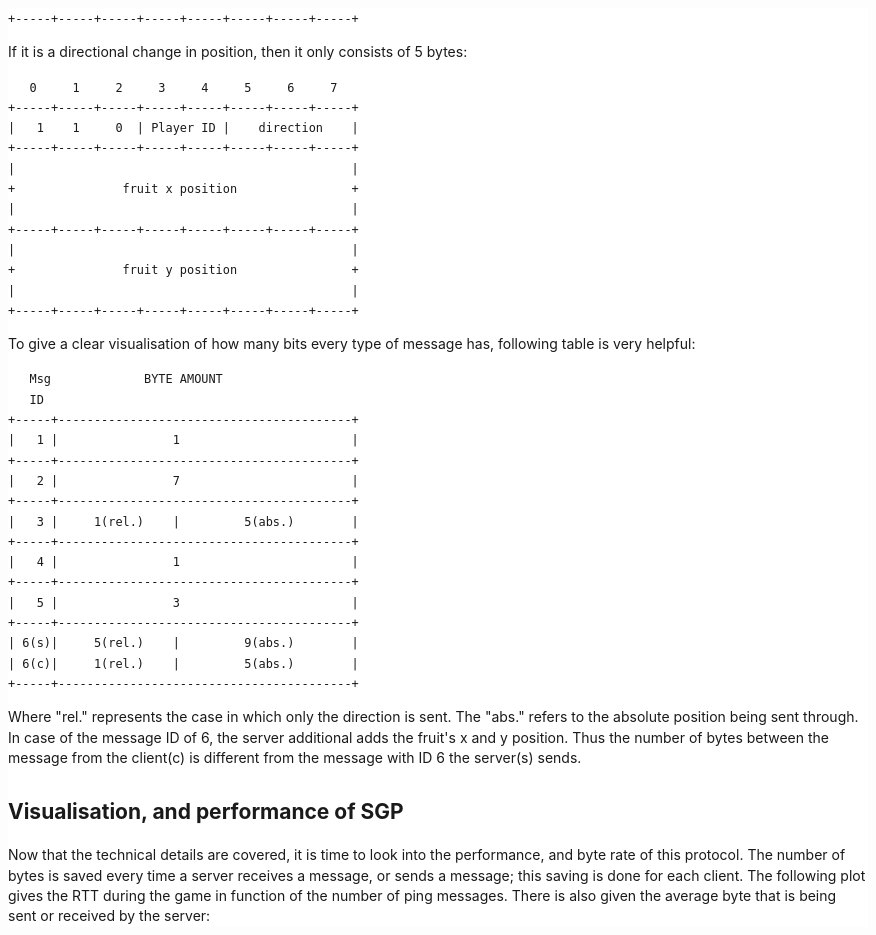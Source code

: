     +-----+-----+-----+-----+-----+-----+-----+-----+

If it is a directional change in position, then it only consists of 5 bytes:

       0     1     2     3     4     5     6     7
    +-----+-----+-----+-----+-----+-----+-----+-----+
    |   1    1     0  | Player ID |    direction    |
    +-----+-----+-----+-----+-----+-----+-----+-----+
    |                                               |
    +               fruit x position                +
    |                                               |
    +-----+-----+-----+-----+-----+-----+-----+-----+
    |                                               |
    +               fruit y position                +
    |                                               |
    +-----+-----+-----+-----+-----+-----+-----+-----+

To give a clear visualisation of how many bits every type of message has, following table is very helpful:


       Msg             BYTE AMOUNT
       ID 
    +-----+-----------------------------------------+
    |   1 |                1                        |
    +-----+-----------------------------------------+
    |   2 |                7                        |
    +-----+-----------------------------------------+
    |   3 |     1(rel.)    |         5(abs.)        |
    +-----+-----------------------------------------+
    |   4 |                1                        |
    +-----+-----------------------------------------+
    |   5 |                3                        |
    +-----+-----------------------------------------+
    | 6(s)|     5(rel.)    |         9(abs.)        |
    | 6(c)|     1(rel.)    |         5(abs.)        |
    +-----+-----------------------------------------+
Where "rel." represents the case in which only the direction is sent. The "abs." refers to the absolute position
being sent through. In case of the message ID of 6, the server additional adds the fruit's x and y position. Thus 
the number of bytes between the message from the client(c) is different from the message with ID 6 the server(s) sends.


## Visualisation, and performance of SGP
Now that the technical details are covered, it is time to look into the performance, and byte rate of this protocol.
The number of bytes is saved every time a server receives a message, or sends a message; this saving is done for each 
client. The following plot gives the RTT during the game in function of the number of ping messages. There is also given
the average byte that is being sent or received by the server: